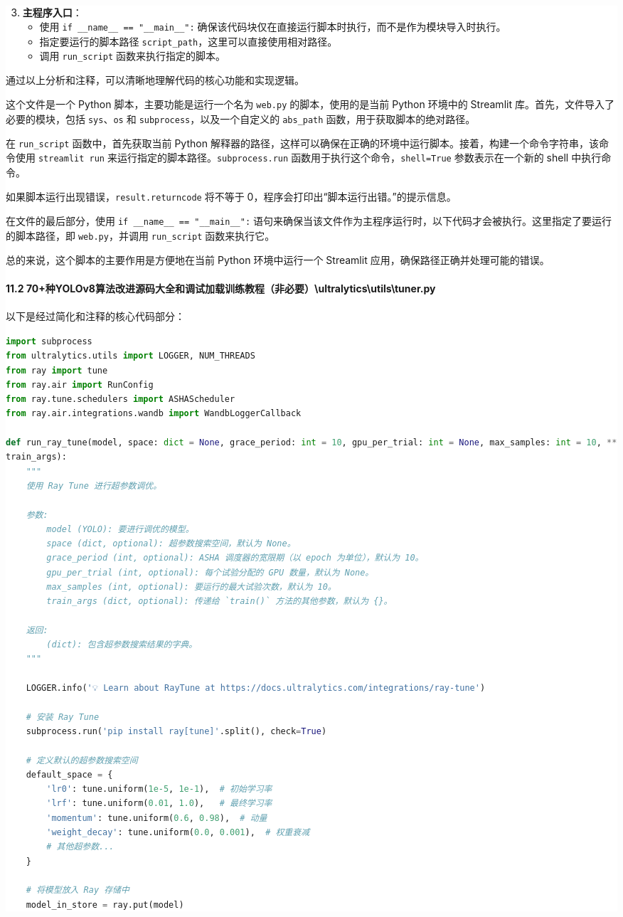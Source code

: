 3. **主程序入口**：
   - 使用 `if __name__ == "__main__":` 确保该代码块仅在直接运行脚本时执行，而不是作为模块导入时执行。
   - 指定要运行的脚本路径 `script_path`，这里可以直接使用相对路径。
   - 调用 `run_script` 函数来执行指定的脚本。

通过以上分析和注释，可以清晰地理解代码的核心功能和实现逻辑。

这个文件是一个 Python 脚本，主要功能是运行一个名为 `web.py` 的脚本，使用的是当前 Python 环境中的 Streamlit 库。首先，文件导入了必要的模块，包括 `sys`、`os` 和 `subprocess`，以及一个自定义的 `abs_path` 函数，用于获取脚本的绝对路径。

在 `run_script` 函数中，首先获取当前 Python 解释器的路径，这样可以确保在正确的环境中运行脚本。接着，构建一个命令字符串，该命令使用 `streamlit run` 来运行指定的脚本路径。`subprocess.run` 函数用于执行这个命令，`shell=True` 参数表示在一个新的 shell 中执行命令。

如果脚本运行出现错误，`result.returncode` 将不等于 0，程序会打印出“脚本运行出错。”的提示信息。

在文件的最后部分，使用 `if __name__ == "__main__":` 语句来确保当该文件作为主程序运行时，以下代码才会被执行。这里指定了要运行的脚本路径，即 `web.py`，并调用 `run_script` 函数来执行它。

总的来说，这个脚本的主要作用是方便地在当前 Python 环境中运行一个 Streamlit 应用，确保路径正确并处理可能的错误。

#### 11.2 70+种YOLOv8算法改进源码大全和调试加载训练教程（非必要）\ultralytics\utils\tuner.py

以下是经过简化和注释的核心代码部分：

```python
import subprocess
from ultralytics.utils import LOGGER, NUM_THREADS
from ray import tune
from ray.air import RunConfig
from ray.tune.schedulers import ASHAScheduler
from ray.air.integrations.wandb import WandbLoggerCallback

def run_ray_tune(model, space: dict = None, grace_period: int = 10, gpu_per_trial: int = None, max_samples: int = 10, **train_args):
    """
    使用 Ray Tune 进行超参数调优。

    参数:
        model (YOLO): 要进行调优的模型。
        space (dict, optional): 超参数搜索空间，默认为 None。
        grace_period (int, optional): ASHA 调度器的宽限期（以 epoch 为单位），默认为 10。
        gpu_per_trial (int, optional): 每个试验分配的 GPU 数量，默认为 None。
        max_samples (int, optional): 要运行的最大试验次数，默认为 10。
        train_args (dict, optional): 传递给 `train()` 方法的其他参数，默认为 {}。

    返回:
        (dict): 包含超参数搜索结果的字典。
    """

    LOGGER.info('💡 Learn about RayTune at https://docs.ultralytics.com/integrations/ray-tune')

    # 安装 Ray Tune
    subprocess.run('pip install ray[tune]'.split(), check=True)

    # 定义默认的超参数搜索空间
    default_space = {
        'lr0': tune.uniform(1e-5, 1e-1),  # 初始学习率
        'lrf': tune.uniform(0.01, 1.0),   # 最终学习率
        'momentum': tune.uniform(0.6, 0.98),  # 动量
        'weight_decay': tune.uniform(0.0, 0.001),  # 权重衰减
        # 其他超参数...
    }

    # 将模型放入 Ray 存储中
    model_in_store = ray.put(model)

```